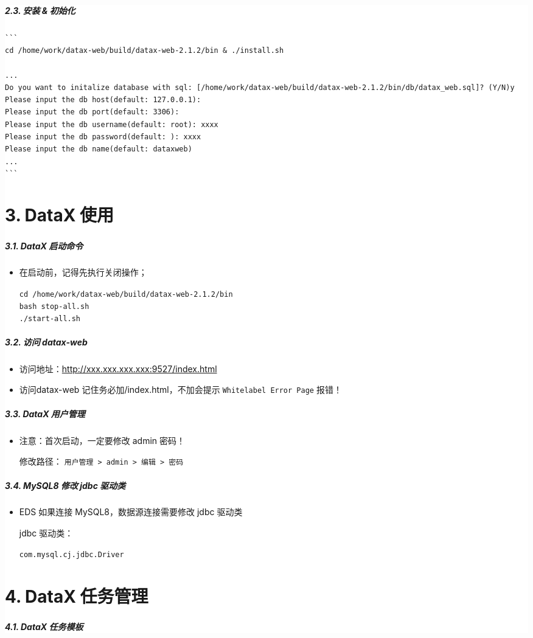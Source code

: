 ##### 2.3. 安装 & 初始化

    ```
    cd /home/work/datax-web/build/datax-web-2.1.2/bin & ./install.sh
    
    ...
    Do you want to initalize database with sql: [/home/work/datax-web/build/datax-web-2.1.2/bin/db/datax_web.sql]? (Y/N)y
    Please input the db host(default: 127.0.0.1): 
    Please input the db port(default: 3306): 
    Please input the db username(default: root): xxxx
    Please input the db password(default: ): xxxx
    Please input the db name(default: dataxweb)
    ...
    ```

# 3. DataX 使用

##### 3.1. DataX 启动命令

- 在启动前，记得先执行关闭操作；
  
    ```
    cd /home/work/datax-web/build/datax-web-2.1.2/bin
    bash stop-all.sh
    ./start-all.sh
    ```

##### 3.2. 访问 datax-web

- 访问地址：http://xxx.xxx.xxx.xxx:9527/index.html

- 访问datax-web 记住务必加/index.html，不加会提示 `Whitelabel Error Page` 报错！

##### 3.3. DataX 用户管理

- 注意：首次启动，一定要修改 admin 密码！

    修改路径： `用户管理 > admin > 编辑 > 密码`


##### 3.4. MySQL8 修改 jdbc 驱动类

- EDS 如果连接 MySQL8，数据源连接需要修改 jdbc 驱动类

  jdbc 驱动类：
    
    ```
    com.mysql.cj.jdbc.Driver
    ```

# 4. DataX 任务管理

##### 4.1. DataX 任务模板
